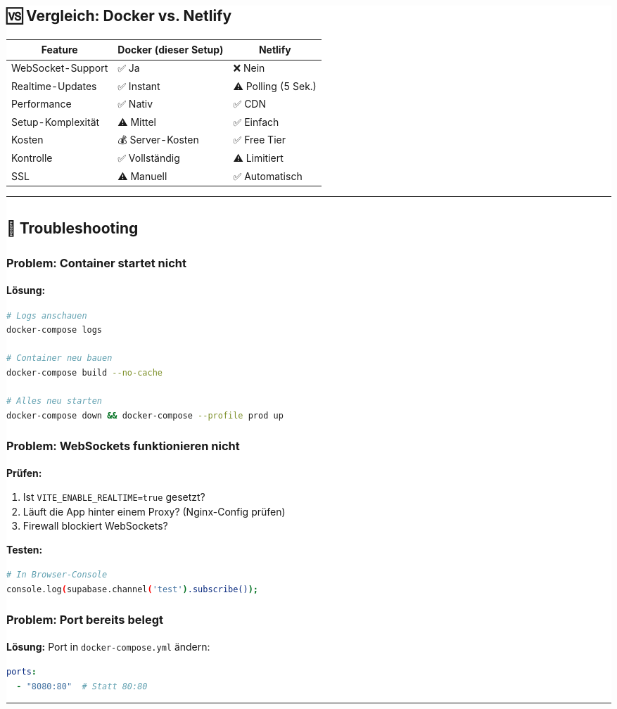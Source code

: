 
## 🆚 Vergleich: Docker vs. Netlify

| Feature | Docker (dieser Setup) | Netlify |
|---------|----------------------|---------|
| WebSocket-Support | ✅ Ja | ❌ Nein |
| Realtime-Updates | ✅ Instant | ⚠️ Polling (5 Sek.) |
| Performance | ✅ Nativ | ✅ CDN |
| Setup-Komplexität | ⚠️ Mittel | ✅ Einfach |
| Kosten | 💰 Server-Kosten | ✅ Free Tier |
| Kontrolle | ✅ Vollständig | ⚠️ Limitiert |
| SSL | ⚠️ Manuell | ✅ Automatisch |

---

## 📝 Troubleshooting

### Problem: Container startet nicht

**Lösung:**
```bash
# Logs anschauen
docker-compose logs

# Container neu bauen
docker-compose build --no-cache

# Alles neu starten
docker-compose down && docker-compose --profile prod up
```

### Problem: WebSockets funktionieren nicht

**Prüfen:**
1. Ist `VITE_ENABLE_REALTIME=true` gesetzt?
2. Läuft die App hinter einem Proxy? (Nginx-Config prüfen)
3. Firewall blockiert WebSockets?

**Testen:**
```bash
# In Browser-Console
console.log(supabase.channel('test').subscribe());
```

### Problem: Port bereits belegt

**Lösung:**
Port in `docker-compose.yml` ändern:
```yaml
ports:
  - "8080:80"  # Statt 80:80
```

---